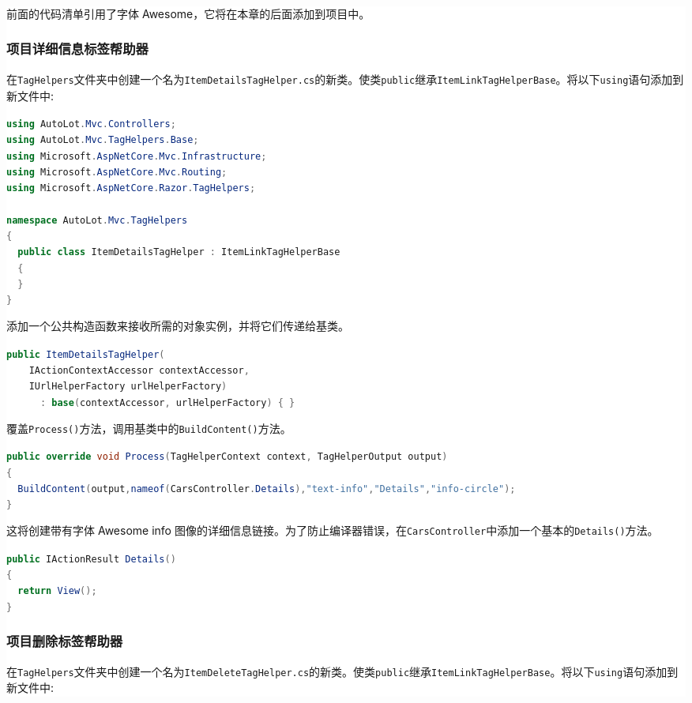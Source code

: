 前面的代码清单引用了字体 Awesome，它将在本章的后面添加到项目中。

### 项目详细信息标签帮助器

在`TagHelpers`文件夹中创建一个名为`ItemDetailsTagHelper.cs`的新类。使类`public`继承`ItemLinkTagHelperBase`。将以下`using`语句添加到新文件中:

```cs
using AutoLot.Mvc.Controllers;
using AutoLot.Mvc.TagHelpers.Base;
using Microsoft.AspNetCore.Mvc.Infrastructure;
using Microsoft.AspNetCore.Mvc.Routing;
using Microsoft.AspNetCore.Razor.TagHelpers;

namespace AutoLot.Mvc.TagHelpers
{
  public class ItemDetailsTagHelper : ItemLinkTagHelperBase
  {
  }
}

```

添加一个公共构造函数来接收所需的对象实例，并将它们传递给基类。

```cs
public ItemDetailsTagHelper(
    IActionContextAccessor contextAccessor,
    IUrlHelperFactory urlHelperFactory)
      : base(contextAccessor, urlHelperFactory) { }

```

覆盖`Process()`方法，调用基类中的`BuildContent()`方法。

```cs
public override void Process(TagHelperContext context, TagHelperOutput output)
{
  BuildContent(output,nameof(CarsController.Details),"text-info","Details","info-circle");
}

```

这将创建带有字体 Awesome info 图像的详细信息链接。为了防止编译器错误，在`CarsController`中添加一个基本的`Details()`方法。

```cs
public IActionResult Details()
{
  return View();
}

```

### 项目删除标签帮助器

在`TagHelpers`文件夹中创建一个名为`ItemDeleteTagHelper.cs`的新类。使类`public`继承`ItemLinkTagHelperBase`。将以下`using`语句添加到新文件中:
